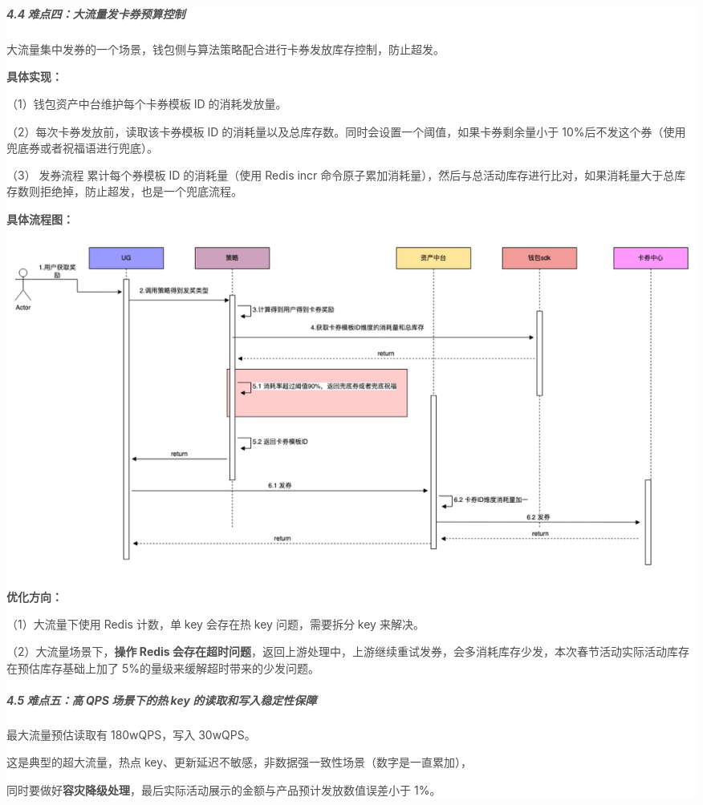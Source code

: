 
##### <font style="color:rgb(79, 79, 79);">4.4 难点四：大流量发卡券预算控制</font>
<font style="color:rgb(77, 77, 77);">大流量集中发券的一个场景，钱包侧与算法策略配合进行卡券发放库存控制，防止超发。</font>

**<font style="color:rgb(77, 77, 77);">具体实现：</font>**

<font style="color:rgb(77, 77, 77);">（1）钱包资产中台维护每个卡券模板 ID 的消耗发放量。</font>

<font style="color:rgb(77, 77, 77);">（2）每次卡券发放前，读取该卡券模板 ID 的消耗量以及总库存数。同时会设置一个阈值，如果卡券剩余量小于 10%后不发这个券（使用兜底券或者祝福语进行兜底）。</font>

<font style="color:rgb(77, 77, 77);">（3） 发券流程 累计每个券模板 ID 的消耗量（使用 Redis incr 命令原子累加消耗量），然后与总活动库存进行比对，如果消耗量大于总库存数则拒绝掉，防止超发，也是一个兜底流程。</font>

**<font style="color:rgb(77, 77, 77);">具体流程图：</font>**

![1720592694183-1f91d219-c4b9-4b80-8eda-178f7a4fd308.png](./img/2jz6r0r0edJb5wAZ/1720592694183-1f91d219-c4b9-4b80-8eda-178f7a4fd308-529156.png)

**<font style="color:rgb(77, 77, 77);">优化方向：</font>**

<font style="color:rgb(77, 77, 77);">（1）大流量下使用 Redis 计数，单 key 会存在热 key 问题，需要拆分 key 来解决。</font>

<font style="color:rgb(77, 77, 77);">（2）大流量场景下，</font>**<font style="color:rgb(77, 77, 77);">操作 Redis 会存在超时问题</font>**<font style="color:rgb(77, 77, 77);">，返回上游处理中，上游继续重试发券，会多消耗库存少发，本次春节活动实际活动库存在预估库存基础上加了 5%的量级来缓解超时带来的少发问题。</font>

##### <font style="color:rgb(79, 79, 79);">4.5 难点五：高 QPS 场景下的热 key 的读取和写入稳定性保障</font>
<font style="color:rgb(77, 77, 77);">最大流量预估读取有 180wQPS，写入 30wQPS。</font>

<font style="color:rgb(77, 77, 77);">这是典型的超大流量，热点 key、更新延迟不敏感，非数据强一致性场景（数字是一直累加），</font>

<font style="color:rgb(77, 77, 77);">同时要做好</font>**<font style="color:rgb(77, 77, 77);">容灾降级处理</font>**<font style="color:rgb(77, 77, 77);">，最后实际活动展示的金额与产品预计发放数值误差小于 1%。</font>
